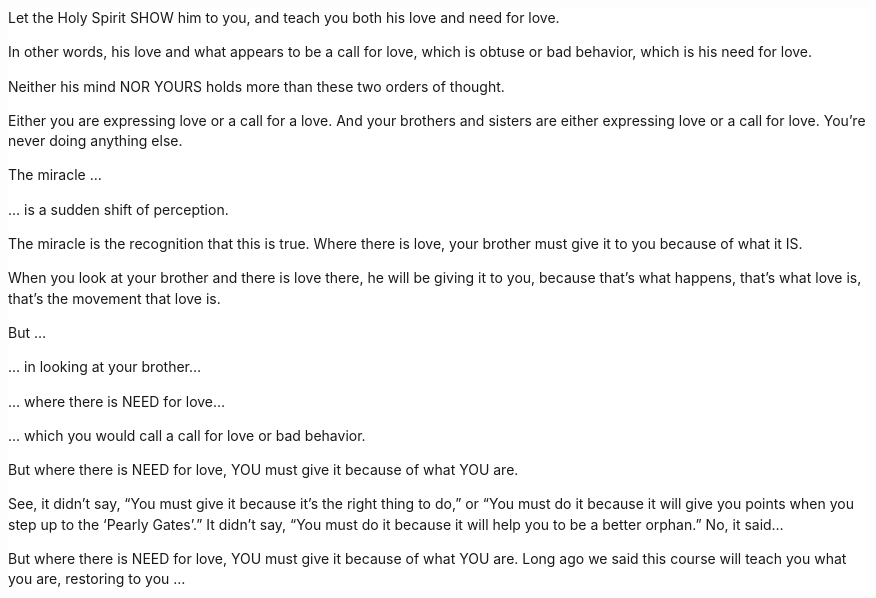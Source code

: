 <div markdown="1" class="well book">
Let the Holy Spirit SHOW him to you, and teach you both his love and
need for love.
</div>

In other words, his love and what appears to be a call for love, which
is obtuse or bad behavior, which is his need for love.

<div markdown="1" class="well book">
Neither his mind NOR YOURS holds more than these two orders of thought.
</div>

Either you are expressing love or a call for a love. And your brothers
and sisters are either expressing love or a call for love. You&rsquo;re
never doing anything else.

<div markdown="1" class="well book">
The miracle &hellip;
</div>

&hellip; is a sudden shift of perception.

<div markdown="1" class="well book">
The miracle is the recognition that this is true. Where there is love,
your brother must give it to you because of what it IS.
</div>

When you look at your brother and there is love there, he will be giving
it to you, because that&rsquo;s what happens, that&rsquo;s what love is,
that&rsquo;s the movement that love is.

<div markdown="1" class="well book">
But &hellip;
</div>

&hellip; in looking at your brother&hellip;

<div markdown="1" class="well book">
&hellip; where there is NEED for love&hellip;
</div>

&hellip; which you would call a call for love or bad behavior.

<div markdown="1" class="well book">
But where there is NEED for love, YOU must give it because of what YOU
are.
</div>

See, it didn&rsquo;t say, &ldquo;You must give it because it&rsquo;s the
right thing to do,&rdquo; or &ldquo;You must do it because it will give
you points when you step up to the &lsquo;Pearly Gates&rsquo;.&rdquo; It
didn&rsquo;t say, &ldquo;You must do it because it will help you to be a
better orphan.&rdquo; No, it said&hellip;

<div markdown="1" class="well book">
But where there is NEED for love, YOU must give it because of what YOU
are. Long ago we said this course will teach you what you are, restoring
to you &hellip;
</div>
